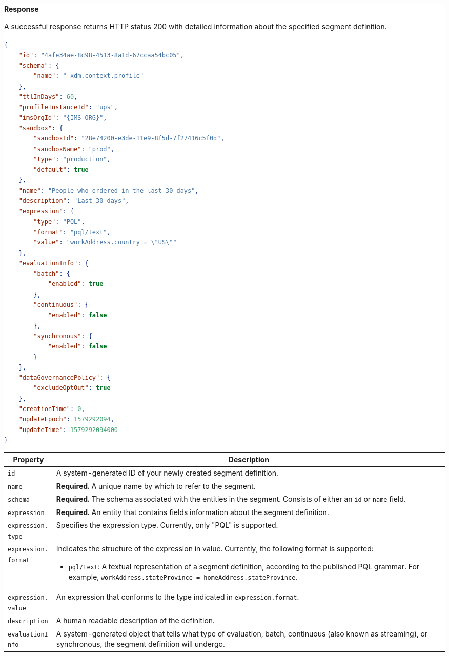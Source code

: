 **Response**

A successful response returns HTTP status 200 with detailed information about the specified segment definition.

```json
{
    "id": "4afe34ae-8c98-4513-8a1d-67ccaa54bc05",
    "schema": {
        "name": "_xdm.context.profile"
    },
    "ttlInDays": 60,
    "profileInstanceId": "ups",
    "imsOrgId": "{IMS_ORG}",
    "sandbox": {
        "sandboxId": "28e74200-e3de-11e9-8f5d-7f27416c5f0d",
        "sandboxName": "prod",
        "type": "production",
        "default": true
    },
    "name": "People who ordered in the last 30 days",
    "description": "Last 30 days",
    "expression": {
        "type": "PQL",
        "format": "pql/text",
        "value": "workAddress.country = \"US\""
    },
    "evaluationInfo": {
        "batch": {
            "enabled": true
        },
        "continuous": {
            "enabled": false
        },
        "synchronous": {
            "enabled": false
        }
    },
    "dataGovernancePolicy": {
        "excludeOptOut": true
    },
    "creationTime": 0,
    "updateEpoch": 1579292094,
    "updateTime": 1579292094000
}
```

| Property | Description |
| -------- | ----------- |
| `id` | A system-generated ID of your newly created segment definition. |
| `name` | **Required.** A unique name by which to refer to the segment. |
| `schema` | **Required.** The schema associated with the entities in the segment. Consists of either an `id` or `name` field. |
| `expression` | **Required.** An entity that contains fields information about the segment definition. |
| `expression.type` | Specifies the expression type. Currently, only "PQL" is supported. |
| `expression.format` | Indicates the structure of the expression in value. Currently, the following format is supported: <ul><li>`pql/text`: A textual representation of a segment definition, according to the published PQL grammar.  For example, `workAddress.stateProvince = homeAddress.stateProvince`.</li></ul> |
| `expression.value` | An expression that conforms to the type indicated in `expression.format`. |
| `description` | A human readable description of the definition. |
| `evaluationInfo` | A system-generated object that tells what type of evaluation, batch, continuous (also known as streaming), or synchronous, the segment definition will undergo. |

